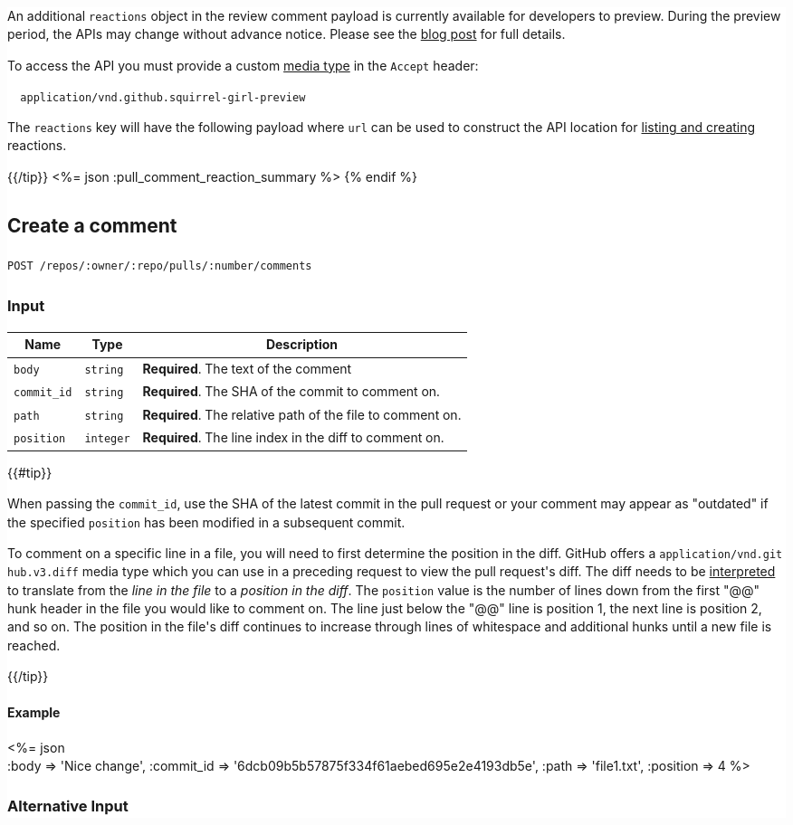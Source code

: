   An additional `reactions` object in the review comment payload is currently available for developers to preview.
  During the preview period, the APIs may change without advance notice.
  Please see the [blog post](/changes/2016-05-12-reactions-api-preview) for full details.

  To access the API you must provide a custom [media type](/v3/media) in the `Accept` header:

      application/vnd.github.squirrel-girl-preview

  The `reactions` key will have the following payload where `url` can be used to construct the API location for [listing and creating](/v3/reactions) reactions.

{{/tip}}
<%= json :pull_comment_reaction_summary %>
{% endif %}

## Create a comment

    POST /repos/:owner/:repo/pulls/:number/comments

### Input

Name | Type | Description
-----|------|--------------
`body`|`string` | **Required**. The text of the comment
`commit_id`|`string` | **Required**. The SHA of the commit to comment on.
`path`|`string` | **Required**. The relative path of the file to comment on.
`position`|`integer` | **Required**. The line index in the diff to comment on.

{{#tip}}

When passing the `commit_id`, use the SHA of the latest commit in the pull request or your comment may appear as "outdated" if the specified `position` has been modified in a subsequent commit.

To comment on a specific line in a file, you will need to first determine the position in the diff. GitHub offers a `application/vnd.github.v3.diff` media type which you can use in a preceding request to view the pull request's diff. The diff needs to be [interpreted](https://en.wikipedia.org/wiki/Diff_utility#Unified_format) to translate from the *line in the file* to a *position in the diff*. The `position` value is the number of lines down from the first "@@" hunk header in the file you would like to comment on. The line just below the "@@" line is position 1, the next line is position 2, and so on. The position in the file's diff continues to increase through lines of whitespace and additional hunks until a new file is reached.

{{/tip}}

#### Example

<%= json \
  :body      => 'Nice change',
  :commit_id => '6dcb09b5b57875f334f61aebed695e2e4193db5e',
  :path      => 'file1.txt',
  :position  => 4
%>

### Alternative Input
